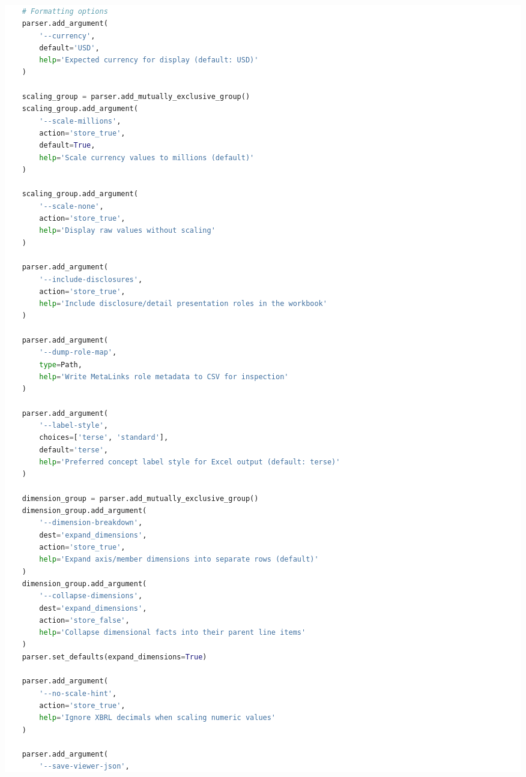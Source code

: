 ```python
    # Formatting options
    parser.add_argument(
        '--currency',
        default='USD',
        help='Expected currency for display (default: USD)'
    )

    scaling_group = parser.add_mutually_exclusive_group()
    scaling_group.add_argument(
        '--scale-millions',
        action='store_true',
        default=True,
        help='Scale currency values to millions (default)'
    )

    scaling_group.add_argument(
        '--scale-none',
        action='store_true',
        help='Display raw values without scaling'
    )

    parser.add_argument(
        '--include-disclosures',
        action='store_true',
        help='Include disclosure/detail presentation roles in the workbook'
    )

    parser.add_argument(
        '--dump-role-map',
        type=Path,
        help='Write MetaLinks role metadata to CSV for inspection'
    )

    parser.add_argument(
        '--label-style',
        choices=['terse', 'standard'],
        default='terse',
        help='Preferred concept label style for Excel output (default: terse)'
    )

    dimension_group = parser.add_mutually_exclusive_group()
    dimension_group.add_argument(
        '--dimension-breakdown',
        dest='expand_dimensions',
        action='store_true',
        help='Expand axis/member dimensions into separate rows (default)'
    )
    dimension_group.add_argument(
        '--collapse-dimensions',
        dest='expand_dimensions',
        action='store_false',
        help='Collapse dimensional facts into their parent line items'
    )
    parser.set_defaults(expand_dimensions=True)

    parser.add_argument(
        '--no-scale-hint',
        action='store_true',
        help='Ignore XBRL decimals when scaling numeric values'
    )

    parser.add_argument(
        '--save-viewer-json',
```